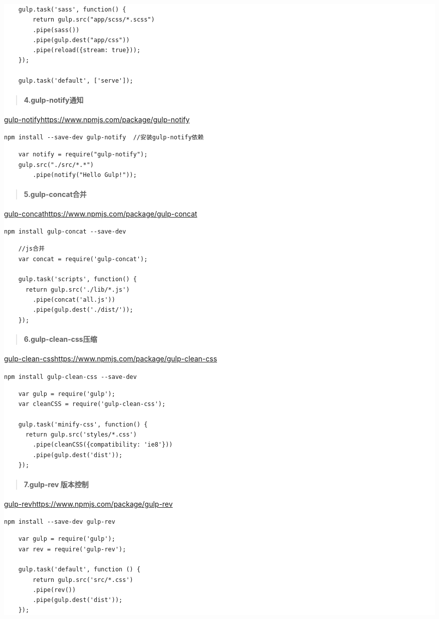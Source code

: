 ```
	gulp.task('sass', function() {
	    return gulp.src("app/scss/*.scss")
		.pipe(sass())
		.pipe(gulp.dest("app/css"))
		.pipe(reload({stream: true}));
	});

	gulp.task('default', ['serve']);
```

>#### 4.gulp-notify通知

[gulp-notify](https://www.npmjs.com/package/gulp-notify)https://www.npmjs.com/package/gulp-notify

	npm install --save-dev gulp-notify	//安装gulp-notify依赖	
```
	var notify = require("gulp-notify");
	gulp.src("./src/*.*")
  		.pipe(notify("Hello Gulp!"));
```	

>#### 5.gulp-concat合并
[gulp-concat](https://www.npmjs.com/package/gulp-concat)https://www.npmjs.com/package/gulp-concat

	npm install gulp-concat --save-dev
```
	//js合并	
	var concat = require('gulp-concat');
	
	gulp.task('scripts', function() {
	  return gulp.src('./lib/*.js')
	    .pipe(concat('all.js'))
	    .pipe(gulp.dest('./dist/'));
	});
```

>#### 6.gulp-clean-css压缩
[gulp-clean-css](https://www.npmjs.com/package/gulp-clean-css)https://www.npmjs.com/package/gulp-clean-css	

	npm install gulp-clean-css --save-dev
```
	var gulp = require('gulp');
	var cleanCSS = require('gulp-clean-css');

	gulp.task('minify-css', function() {
	  return gulp.src('styles/*.css')
	    .pipe(cleanCSS({compatibility: 'ie8'}))
	    .pipe(gulp.dest('dist'));
	});
```

>#### 7.gulp-rev 版本控制
[gulp-rev](https://www.npmjs.com/package/gulp-rev)https://www.npmjs.com/package/gulp-rev
	
	npm install --save-dev gulp-rev
```
	var gulp = require('gulp');
	var rev = require('gulp-rev');

	gulp.task('default', function () {
	    return gulp.src('src/*.css')
		.pipe(rev())
		.pipe(gulp.dest('dist'));
	});
```
